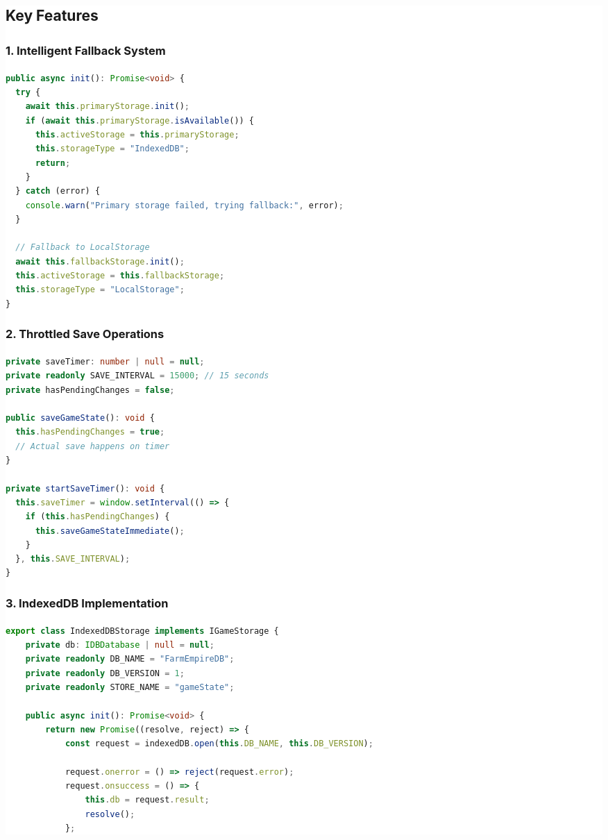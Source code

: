 ## Key Features

### 1. Intelligent Fallback System

```typescript
public async init(): Promise<void> {
  try {
    await this.primaryStorage.init();
    if (await this.primaryStorage.isAvailable()) {
      this.activeStorage = this.primaryStorage;
      this.storageType = "IndexedDB";
      return;
    }
  } catch (error) {
    console.warn("Primary storage failed, trying fallback:", error);
  }

  // Fallback to LocalStorage
  await this.fallbackStorage.init();
  this.activeStorage = this.fallbackStorage;
  this.storageType = "LocalStorage";
}
```

### 2. Throttled Save Operations

```typescript
private saveTimer: number | null = null;
private readonly SAVE_INTERVAL = 15000; // 15 seconds
private hasPendingChanges = false;

public saveGameState(): void {
  this.hasPendingChanges = true;
  // Actual save happens on timer
}

private startSaveTimer(): void {
  this.saveTimer = window.setInterval(() => {
    if (this.hasPendingChanges) {
      this.saveGameStateImmediate();
    }
  }, this.SAVE_INTERVAL);
}
```

### 3. IndexedDB Implementation

```typescript
export class IndexedDBStorage implements IGameStorage {
	private db: IDBDatabase | null = null;
	private readonly DB_NAME = "FarmEmpireDB";
	private readonly DB_VERSION = 1;
	private readonly STORE_NAME = "gameState";

	public async init(): Promise<void> {
		return new Promise((resolve, reject) => {
			const request = indexedDB.open(this.DB_NAME, this.DB_VERSION);

			request.onerror = () => reject(request.error);
			request.onsuccess = () => {
				this.db = request.result;
				resolve();
			};

```